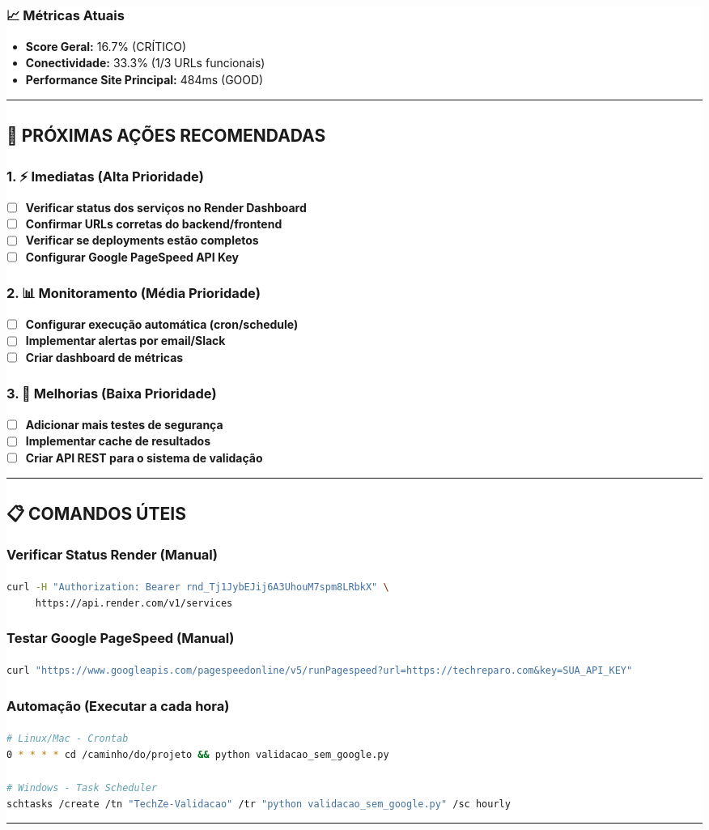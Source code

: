 ### 📈 Métricas Atuais
- **Score Geral:** 16.7% (CRÍTICO)
- **Conectividade:** 33.3% (1/3 URLs funcionais)
- **Performance Site Principal:** 484ms (GOOD)

---

## 🔧 PRÓXIMAS AÇÕES RECOMENDADAS

### 1. ⚡ Imediatas (Alta Prioridade)
- [ ] **Verificar status dos serviços no Render Dashboard**
- [ ] **Confirmar URLs corretas do backend/frontend**  
- [ ] **Verificar se deployments estão completos**
- [ ] **Configurar Google PageSpeed API Key**

### 2. 📊 Monitoramento (Média Prioridade)
- [ ] **Configurar execução automática (cron/schedule)**
- [ ] **Implementar alertas por email/Slack**
- [ ] **Criar dashboard de métricas**

### 3. 🚀 Melhorias (Baixa Prioridade)
- [ ] **Adicionar mais testes de segurança**
- [ ] **Implementar cache de resultados**
- [ ] **Criar API REST para o sistema de validação**

---

## 📋 COMANDOS ÚTEIS

### Verificar Status Render (Manual)
```bash
curl -H "Authorization: Bearer rnd_Tj1JybEJij6A3UhouM7spm8LRbkX" \
     https://api.render.com/v1/services
```

### Testar Google PageSpeed (Manual)
```bash
curl "https://www.googleapis.com/pagespeedonline/v5/runPagespeed?url=https://techreparo.com&key=SUA_API_KEY"
```

### Automação (Executar a cada hora)
```bash
# Linux/Mac - Crontab
0 * * * * cd /caminho/do/projeto && python validacao_sem_google.py

# Windows - Task Scheduler
schtasks /create /tn "TechZe-Validacao" /tr "python validacao_sem_google.py" /sc hourly
```

---